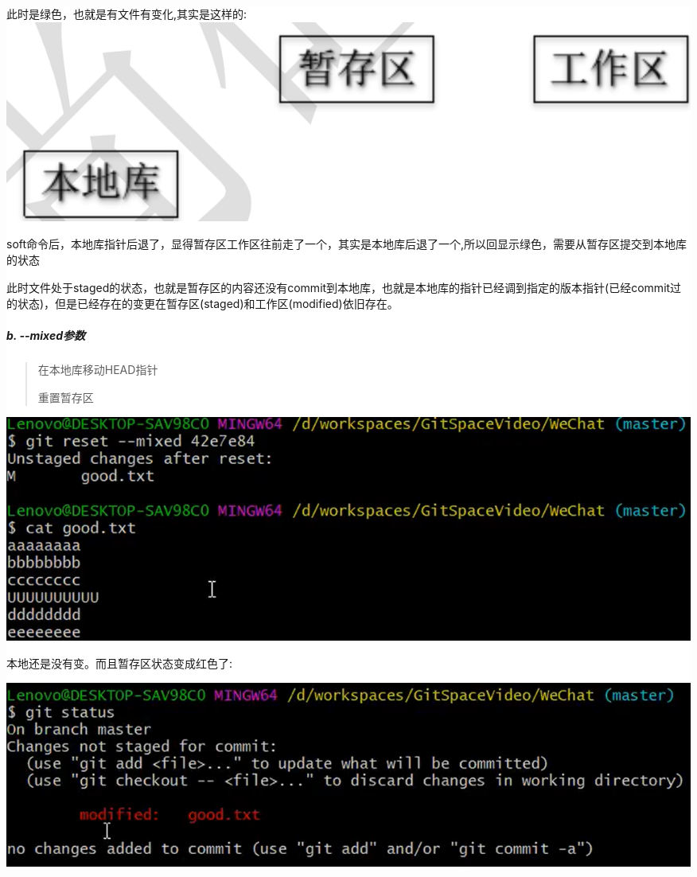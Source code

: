 此时是绿色，也就是有文件有变化,其实是这样的:
![](Git-Guide/image-20200912173552496.png)

soft命令后，本地库指针后退了，显得暂存区工作区往前走了一个，其实是本地库后退了一个,所以回显示绿色，需要从暂存区提交到本地库的状态

此时文件处于staged的状态，也就是暂存区的内容还没有commit到本地库，也就是本地库的指针已经调到指定的版本指针(已经commit过的状态)，但是已经存在的变更在暂存区(staged)和工作区(modified)依旧存在。

##### b. --mixed参数

>在本地库移动HEAD指针
>
>重置暂存区

![](Git-Guide/image-20200912173757209.png)

本地还是没有变。而且暂存区状态变成红色了:

![](Git-Guide/image-20200912173921452.png)
